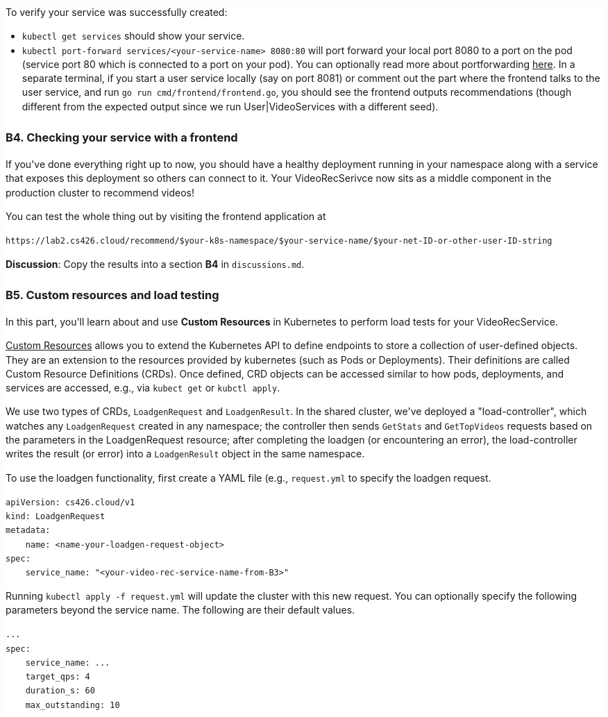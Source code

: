 To verify your service was successfully created:
* `kubectl get services` should show your service.
* `kubectl port-forward services/<your-service-name> 8080:80` will port forward your local port 8080 to a port on the pod (service port 80 which is connected to a port on your pod). You can optionally read more about portforwarding [here](https://kubernetes.io/docs/tasks/access-application-cluster/port-forward-access-application-cluster/#forward-a-local-port-to-a-port-on-the-pod). In a separate terminal, if you start a user service locally (say on port 8081) or comment out the part where the frontend talks to the user service, and run `go run cmd/frontend/frontend.go`, you should see the frontend outputs recommendations (though different from the expected output since we run User|VideoServices with a different seed).

### B4. Checking your service with a frontend

If you've done everything right up to now, you should have a healthy deployment running
in your namespace along with a service that exposes this deployment so others can
connect to it. Your VideoRecSerivce now sits as a middle component in the production cluster
to recommend videos!

You can test the whole thing out by visiting the frontend application at
```
https://lab2.cs426.cloud/recommend/$your-k8s-namespace/$your-service-name/$your-net-ID-or-other-user-ID-string
```

**Discussion**: Copy the results into a section **B4** in `discussions.md`.

### B5. Custom resources and load testing

In this part, you'll learn about and use **Custom Resources** in Kubernetes to perform load tests for your VideoRecService.

[Custom Resources](https://kubernetes.io/docs/concepts/extend-kubernetes/api-extension/custom-resources/) allows you to extend the Kubernetes API to define endpoints to store a collection of user-defined objects. They are an extension to the resources provided by kubernetes (such as Pods or Deployments). Their definitions are called Custom Resource Definitions (CRDs). Once defined, CRD objects can be accessed similar to how pods, deployments, and services are accessed, e.g., via `kubect get` or `kubctl apply`.

We use two types of CRDs, `LoadgenRequest` and `LoadgenResult`. In the shared cluster, we've deployed a "load-controller", which watches any `LoadgenRequest` created in any namespace; the controller then sends `GetStats` and `GetTopVideos` requests based on the parameters in the LoadgenRequest resource; after completing the loadgen (or encountering an error), the load-controller writes the result (or error) into a `LoadgenResult` object in the same namespace.

To use the loadgen functionality, first create a YAML file (e.g., `request.yml` to specify the loadgen request.
```
apiVersion: cs426.cloud/v1
kind: LoadgenRequest
metadata:
    name: <name-your-loadgen-request-object>
spec:
    service_name: "<your-video-rec-service-name-from-B3>"
```
Running `kubectl apply -f request.yml` will update the cluster with this new request. You can optionally specify the following parameters beyond the service name. The following are their default values.
```
...
spec:
    service_name: ...
    target_qps: 4
    duration_s: 60
    max_outstanding: 10
```